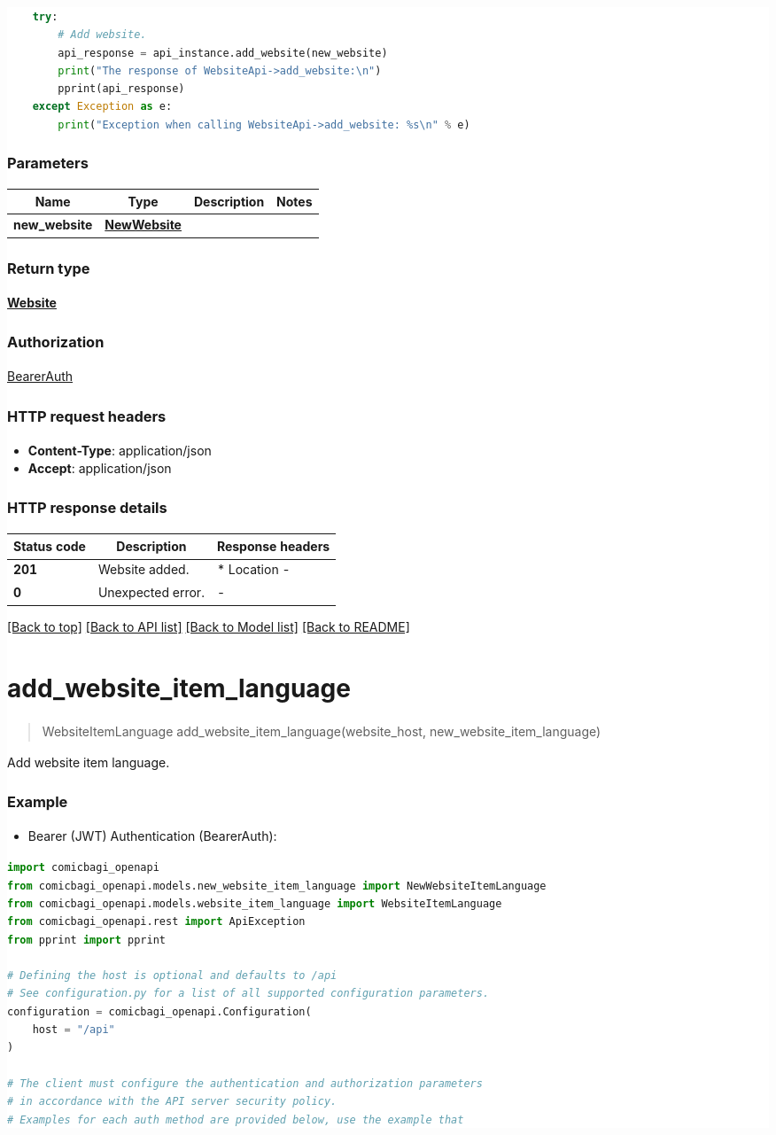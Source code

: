 ```python
    try:
        # Add website.
        api_response = api_instance.add_website(new_website)
        print("The response of WebsiteApi->add_website:\n")
        pprint(api_response)
    except Exception as e:
        print("Exception when calling WebsiteApi->add_website: %s\n" % e)
```



### Parameters


Name | Type | Description  | Notes
------------- | ------------- | ------------- | -------------
 **new_website** | [**NewWebsite**](NewWebsite.md)|  | 

### Return type

[**Website**](Website.md)

### Authorization

[BearerAuth](../README.md#BearerAuth)

### HTTP request headers

 - **Content-Type**: application/json
 - **Accept**: application/json

### HTTP response details

| Status code | Description | Response headers |
|-------------|-------------|------------------|
**201** | Website added. |  * Location -  <br>  |
**0** | Unexpected error. |  -  |

[[Back to top]](#) [[Back to API list]](../README.md#documentation-for-api-endpoints) [[Back to Model list]](../README.md#documentation-for-models) [[Back to README]](../README.md)

# **add_website_item_language**
> WebsiteItemLanguage add_website_item_language(website_host, new_website_item_language)

Add website item language.

### Example

* Bearer (JWT) Authentication (BearerAuth):

```python
import comicbagi_openapi
from comicbagi_openapi.models.new_website_item_language import NewWebsiteItemLanguage
from comicbagi_openapi.models.website_item_language import WebsiteItemLanguage
from comicbagi_openapi.rest import ApiException
from pprint import pprint

# Defining the host is optional and defaults to /api
# See configuration.py for a list of all supported configuration parameters.
configuration = comicbagi_openapi.Configuration(
    host = "/api"
)

# The client must configure the authentication and authorization parameters
# in accordance with the API server security policy.
# Examples for each auth method are provided below, use the example that
```